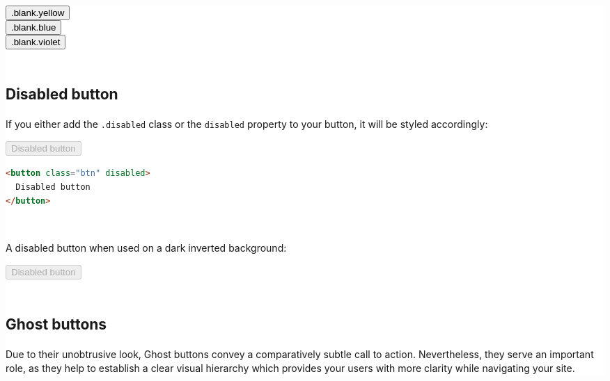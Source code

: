   </div>
  <div class="col s12 m6 push-down-m">
    <button class="btn full blank yellow">
      .blank.yellow
    </button>
  </div>
  <div class="col s12 m6 push-down-m">
    <button class="btn full blank blue">
      .blank.blue
    </button>
  </div>
  <div class="col s12 m6 push-down-m">
    <button class="btn full blank violet">
      .blank.violet
    </button>
  </div>
</div>

<br>

## Disabled button

If you either add the `.disabled` class or the `disabled` property to your button, it will be styled accordingly:

<button class="btn push-down" disabled>
  Disabled button
</button>

```html
<button class="btn" disabled>
  Disabled button
</button>
```

<br>

A disabled button when used on a dark inverted background:

<div class="dark-bg inverted pad rounded push-down-xl">
  <button class="btn" disabled>
    Disabled button
  </button>
</div>

<br>

## Ghost buttons

Due to their unobtrusive look, Ghost buttons convey a comparatively subtle call to action. Nevertheless, they
serve an important role, as they help to establish a clear visual hierarchy which provides your users
with more clarity while navigating your site.
